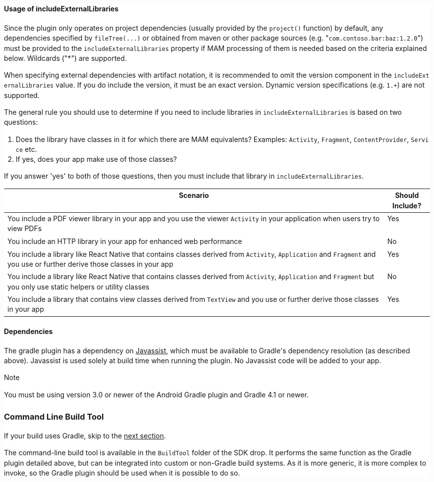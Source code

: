 #### Usage of includeExternalLibraries

Since the plugin only operates on project dependencies (usually
provided by the `project()` function) by default, any dependencies
specified by `fileTree(...)` or obtained from maven or other package
sources (e.g. "`com.contoso.bar:baz:1.2.0`") must be
provided to the `includeExternalLibraries` property if MAM processing
of them is needed based on the criteria explained below. Wildcards ("*")
are supported.

When specifying external dependencies with artifact notation, it is
recommended to omit the version component in the
`includeExternalLibraries` value. If you do include the version, it
must be an exact version. Dynamic version specifications (e.g. `1.+`) are not supported.

The general rule you should use to determine if you need to include
libraries in `includeExternalLibraries` is based on two questions:
1. Does the library have classes in it for which there are MAM equivalents? Examples: `Activity`, `Fragment`, `ContentProvider`, `Service` etc.
2. If yes, does your app make use of those classes?

If you answer 'yes' to both of those questions, then you must include that library in `includeExternalLibraries`. 

| Scenario | Should Include? |
|--|--|
| You include a PDF viewer library in your app and you use the viewer `Activity` in your application when users try to view PDFs | Yes |
| You include an HTTP library in your app for enhanced web performance | No |
| You include a library like React Native that contains classes derived from `Activity`, `Application` and `Fragment` and you use or further derive those classes in your app | Yes |
| You include a library like React Native that contains classes derived from `Activity`, `Application` and `Fragment` but you only use static helpers or utility classes | No |
| You include a library that contains view classes derived from `TextView` and you use or further derive those classes in your app | Yes |


#### Dependencies

The gradle plugin has a dependency on
[Javassist](http://jboss-javassist.github.io/javassist/), which must
be available to Gradle's dependency resolution (as described
above). Javassist is used solely at build time when running the
plugin. No Javassist code will be added to your app.

> [!NOTE]
> You must be using version 3.0 or newer of the Android Gradle plugin and Gradle 4.1 or newer.

### Command Line Build Tool
If your build uses Gradle, skip to the [next section](#class-and-method-replacements).

The command-line build tool is available in the `BuildTool` folder of
the SDK drop. It performs the same function as the Gradle plugin
detailed above, but can be integrated into custom or non-Gradle build
systems. As it is more generic, it is more complex to invoke, so the
Gradle plugin should be used when it is possible to do so.
